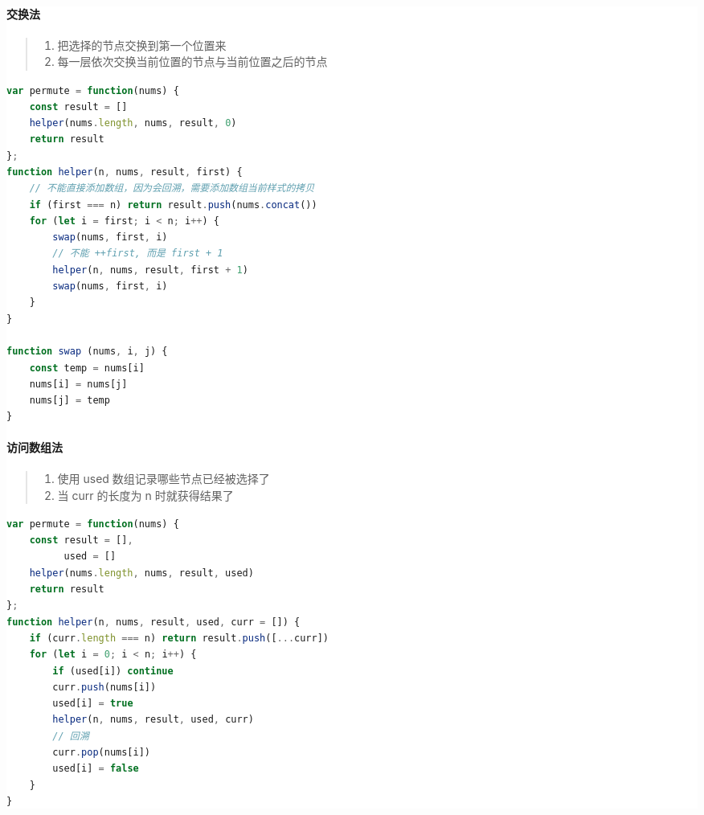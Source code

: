 #### 交换法

> 1. 把选择的节点交换到第一个位置来
> 2. 每一层依次交换当前位置的节点与当前位置之后的节点

```js
var permute = function(nums) {
    const result = []
    helper(nums.length, nums, result, 0)
    return result
};
function helper(n, nums, result, first) {
    // 不能直接添加数组，因为会回溯，需要添加数组当前样式的拷贝
    if (first === n) return result.push(nums.concat())
    for (let i = first; i < n; i++) {
        swap(nums, first, i)
        // 不能 ++first, 而是 first + 1
        helper(n, nums, result, first + 1)
        swap(nums, first, i)
    }
}

function swap (nums, i, j) {
    const temp = nums[i]
    nums[i] = nums[j]
    nums[j] = temp
}
```

#### 访问数组法

> 1. 使用 used 数组记录哪些节点已经被选择了
> 2. 当 curr 的长度为 n 时就获得结果了

```js
var permute = function(nums) {
    const result = [],
          used = []
    helper(nums.length, nums, result, used)
    return result
};
function helper(n, nums, result, used, curr = []) {
    if (curr.length === n) return result.push([...curr])
    for (let i = 0; i < n; i++) {
        if (used[i]) continue
        curr.push(nums[i])
        used[i] = true
        helper(n, nums, result, used, curr)
        // 回溯
        curr.pop(nums[i])
        used[i] = false
    }
}
```
